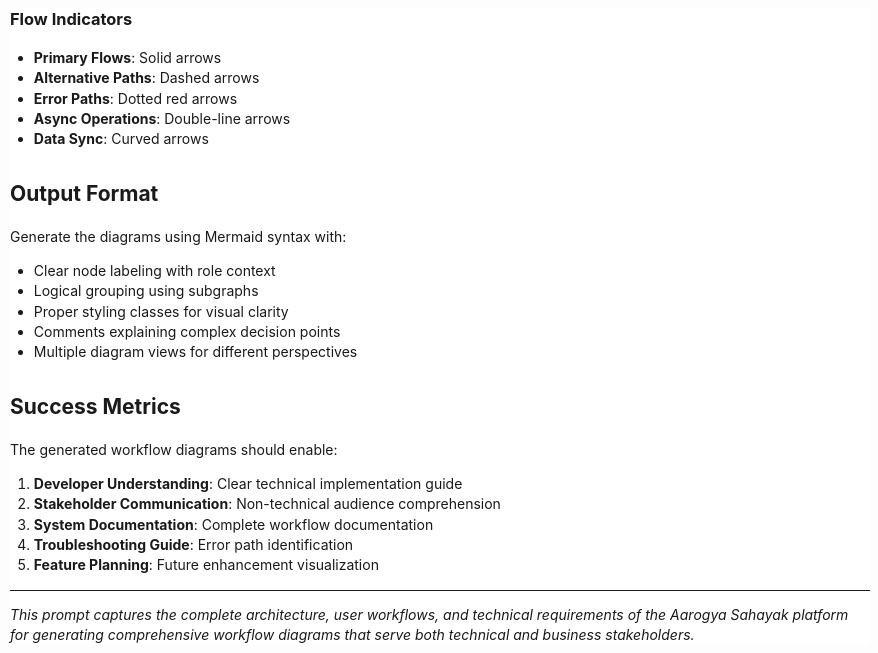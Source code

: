### Flow Indicators
- **Primary Flows**: Solid arrows
- **Alternative Paths**: Dashed arrows
- **Error Paths**: Dotted red arrows
- **Async Operations**: Double-line arrows
- **Data Sync**: Curved arrows

## Output Format
Generate the diagrams using Mermaid syntax with:
- Clear node labeling with role context
- Logical grouping using subgraphs
- Proper styling classes for visual clarity
- Comments explaining complex decision points
- Multiple diagram views for different perspectives

## Success Metrics
The generated workflow diagrams should enable:
1. **Developer Understanding**: Clear technical implementation guide
2. **Stakeholder Communication**: Non-technical audience comprehension
3. **System Documentation**: Complete workflow documentation
4. **Troubleshooting Guide**: Error path identification
5. **Feature Planning**: Future enhancement visualization

---

*This prompt captures the complete architecture, user workflows, and technical requirements of the Aarogya Sahayak platform for generating comprehensive workflow diagrams that serve both technical and business stakeholders.*